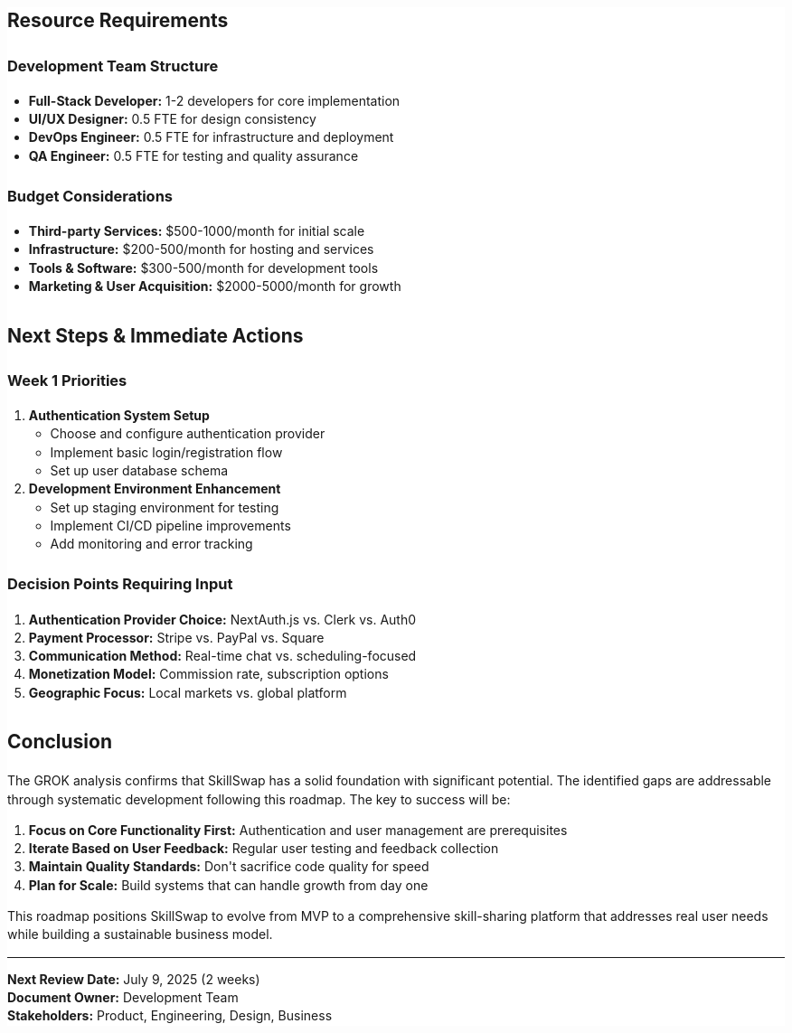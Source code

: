 ## Resource Requirements

### Development Team Structure
- **Full-Stack Developer:** 1-2 developers for core implementation
- **UI/UX Designer:** 0.5 FTE for design consistency
- **DevOps Engineer:** 0.5 FTE for infrastructure and deployment
- **QA Engineer:** 0.5 FTE for testing and quality assurance

### Budget Considerations
- **Third-party Services:** $500-1000/month for initial scale
- **Infrastructure:** $200-500/month for hosting and services
- **Tools & Software:** $300-500/month for development tools
- **Marketing & User Acquisition:** $2000-5000/month for growth

## Next Steps & Immediate Actions

### Week 1 Priorities
1. **Authentication System Setup**
   - Choose and configure authentication provider
   - Implement basic login/registration flow
   - Set up user database schema
2. **Development Environment Enhancement**
   - Set up staging environment for testing
   - Implement CI/CD pipeline improvements
   - Add monitoring and error tracking

### Decision Points Requiring Input
1. **Authentication Provider Choice:** NextAuth.js vs. Clerk vs. Auth0
2. **Payment Processor:** Stripe vs. PayPal vs. Square
3. **Communication Method:** Real-time chat vs. scheduling-focused
4. **Monetization Model:** Commission rate, subscription options
5. **Geographic Focus:** Local markets vs. global platform

## Conclusion

The GROK analysis confirms that SkillSwap has a solid foundation with significant potential. The identified gaps are addressable through systematic development following this roadmap. The key to success will be:

1. **Focus on Core Functionality First:** Authentication and user management are prerequisites
2. **Iterate Based on User Feedback:** Regular user testing and feedback collection
3. **Maintain Quality Standards:** Don't sacrifice code quality for speed
4. **Plan for Scale:** Build systems that can handle growth from day one

This roadmap positions SkillSwap to evolve from MVP to a comprehensive skill-sharing platform that addresses real user needs while building a sustainable business model.

---

**Next Review Date:** July 9, 2025 (2 weeks)  
**Document Owner:** Development Team  
**Stakeholders:** Product, Engineering, Design, Business

